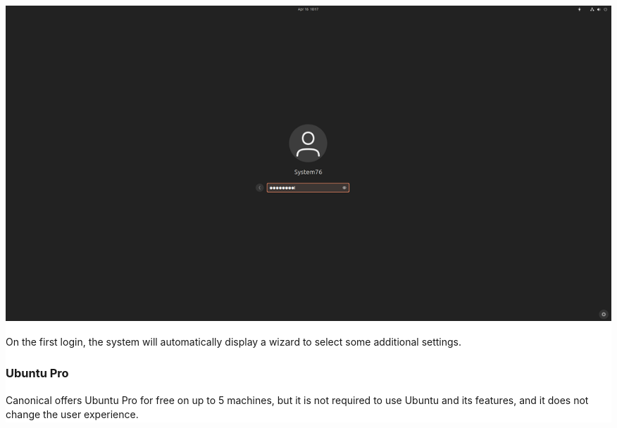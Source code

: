 ![Login Screen 2](/images/install-ubuntu/ubuntu-24.04-login-screen-2.png)

On the first login, the system will automatically display a wizard to select some additional settings.

### Ubuntu Pro

Canonical offers Ubuntu Pro for free on up to 5 machines, but it is not required to use Ubuntu and its features, and it does not change the user experience.
